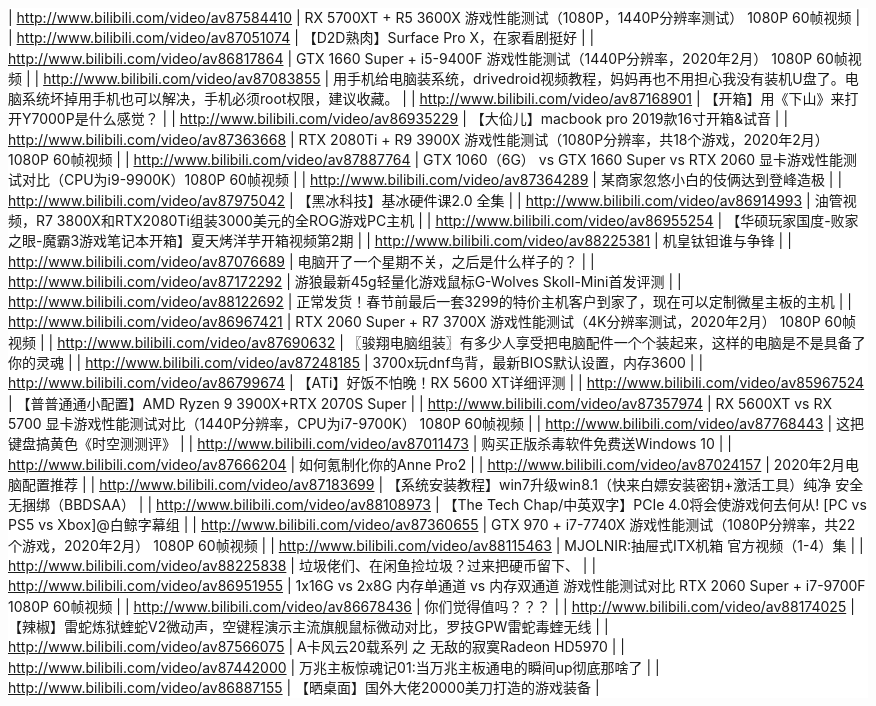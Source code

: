 | http://www.bilibili.com/video/av87584410 | RX 5700XT + R5 3600X   游戏性能测试（1080P，1440P分辨率测试）    1080P 60帧视频                   |
| http://www.bilibili.com/video/av87051074 | 【D2D熟肉】Surface Pro X，在家看剧挺好                                                      |
| http://www.bilibili.com/video/av86817864 | GTX 1660 Super + i5-9400F   游戏性能测试（1440P分辨率，2020年2月）  1080P 60帧视频                |
| http://www.bilibili.com/video/av87083855 | 用手机给电脑装系统，drivedroid视频教程，妈妈再也不用担心我没有装机U盘了。电脑系统坏掉用手机也可以解决，手机必须root权限，建议收藏。        |
| http://www.bilibili.com/video/av87168901 | 【开箱】用《下山》来打开Y7000P是什么感觉？                                                         |
| http://www.bilibili.com/video/av86935229 | 【大佡儿】macbook pro 2019款16寸开箱&amp;试音                                               |
| http://www.bilibili.com/video/av87363668 | RTX 2080Ti + R9 3900X   游戏性能测试（1080P分辨率，共18个游戏，2020年2月）  1080P 60帧视频             |
| http://www.bilibili.com/video/av87887764 | GTX 1060（6G） vs GTX 1660 Super vs RTX 2060   显卡游戏性能测试对比（CPU为i9-9900K）1080P 60帧视频 |
| http://www.bilibili.com/video/av87364289 | 某商家忽悠小白的伎俩达到登峰造极                                                                 |
| http://www.bilibili.com/video/av87975042 | 【黑冰科技】基冰硬件课2.0 全集                                                                |
| http://www.bilibili.com/video/av86914993 | 油管视频，R7 3800X和RTX2080Ti组装3000美元的全ROG游戏PC主机                                       |
| http://www.bilibili.com/video/av86955254 | 【华硕玩家国度-败家之眼-魔霸3游戏笔记本开箱】夏天烤洋芋开箱视频第2期                                             |
| http://www.bilibili.com/video/av88225381 | 机皇钛钽谁与争锋                                                                         |
| http://www.bilibili.com/video/av87076689 | 电脑开了一个星期不关，之后是什么样子的？                                                             |
| http://www.bilibili.com/video/av87172292 | 游狼最新45g轻量化游戏鼠标G-Wolves Skoll-Mini首发评测                                            |
| http://www.bilibili.com/video/av88122692 | 正常发货！春节前最后一套3299的特价主机客户到家了，现在可以定制微星主板的主机                                         |
| http://www.bilibili.com/video/av86967421 | RTX 2060 Super + R7 3700X   游戏性能测试（4K分辨率测试，2020年2月）  1080P 60帧视频                 |
| http://www.bilibili.com/video/av87690632 | 〖骏翔电脑组装〗有多少人享受把电脑配件一个个装起来，这样的电脑是不是具备了你的灵魂                                        |
| http://www.bilibili.com/video/av87248185 | 3700x玩dnf鸟背，最新BIOS默认设置，内存3600                                                    |
| http://www.bilibili.com/video/av86799674 | 【ATi】好饭不怕晚！RX 5600 XT详细评测                                                        |
| http://www.bilibili.com/video/av85967524 | 【普普通通小配置】AMD Ryzen 9 3900X+RTX 2070S Super                                       |
| http://www.bilibili.com/video/av87357974 | RX 5600XT vs RX 5700   显卡游戏性能测试对比（1440P分辨率，CPU为i7-9700K）  1080P 60帧视频            |
| http://www.bilibili.com/video/av87768443 | 这把键盘搞黄色《时空测测评》                                                                   |
| http://www.bilibili.com/video/av87011473 | 购买正版杀毒软件免费送Windows 10                                                            |
| http://www.bilibili.com/video/av87666204 | 如何氪制化你的Anne Pro2                                                                 |
| http://www.bilibili.com/video/av87024157 | 2020年2月电脑配置推荐                                                                    |
| http://www.bilibili.com/video/av87183699 | 【系统安装教程】win7升级win8.1（快来白嫖安装密钥+激活工具）纯净 安全 无捆绑（BBDSAA）                             |
| http://www.bilibili.com/video/av88108973 | 【The Tech Chap/中英双字】PCIe 4.0将会使游戏何去何从! [PC vs PS5 vs Xbox]@白鲸字幕组                 |
| http://www.bilibili.com/video/av87360655 | GTX 970 + i7-7740X   游戏性能测试（1080P分辨率，共22个游戏，2020年2月）  1080P 60帧视频                |
| http://www.bilibili.com/video/av88115463 | MJOLNIR:抽屉式ITX机箱 官方视频（1-4）集                                                      |
| http://www.bilibili.com/video/av88225838 | 垃圾佬们、在闲鱼捡垃圾？过来把硬币留下、                                                             |
| http://www.bilibili.com/video/av86951955 | 1x16G vs 2x8G   内存单通道 vs 内存双通道 游戏性能测试对比  RTX 2060 Super + i7-9700F   1080P 60帧视频 |
| http://www.bilibili.com/video/av86678436 | 你们觉得值吗？？？                                                                        |
| http://www.bilibili.com/video/av88174025 | 【辣椒】雷蛇炼狱蝰蛇V2微动声，空键程演示主流旗舰鼠标微动对比，罗技GPW雷蛇毒蝰无线                                      |
| http://www.bilibili.com/video/av87566075 | A卡风云20载系列 之 无敌的寂寞Radeon HD5970                                                   |
| http://www.bilibili.com/video/av87442000 | 万兆主板惊魂记01:当万兆主板通电的瞬间up彻底那啥了                                                      |
| http://www.bilibili.com/video/av86887155 | 【晒桌面】国外大佬20000美刀打造的游戏装备                                                          |